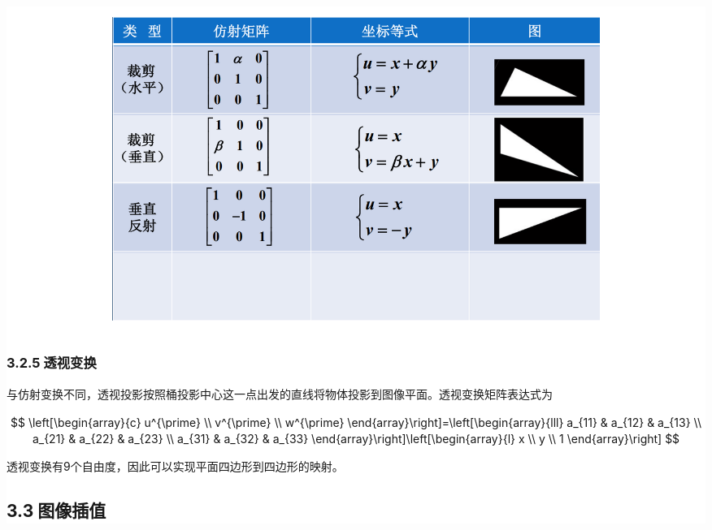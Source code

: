 <div align=center><img src="数字图像处理-第三章/仿射2.png" alt="仿射变换总结2" width="600" height="400"></div>

### 3.2.5 透视变换

与仿射变换不同，透视投影按照桶投影中心这一点出发的直线将物体投影到图像平面。透视变换矩阵表达式为

$$
\left[\begin{array}{c}
u^{\prime} \\
v^{\prime} \\
w^{\prime}
\end{array}\right]=\left[\begin{array}{lll}
a_{11} & a_{12} & a_{13} \\
a_{21} & a_{22} & a_{23} \\
a_{31} & a_{32} & a_{33}
\end{array}\right]\left[\begin{array}{l}
x \\
y \\
1
\end{array}\right]
$$

透视变换有9个自由度，因此可以实现平面四边形到四边形的映射。

## 3.3 图像插值

